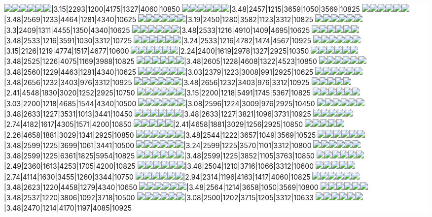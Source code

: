 ![](/item/6672.png)![](/item/3085.png)![](/item/3139.png)![](/item/1001.png)![](/item/1055.png)![](/item/1038.png)|3.15|2293|1200|4175|1327|4060|10850
![](/item/6672.png)![](/item/3748.png)![](/item/3508.png)![](/item/1001.png)![](/item/1055.png)![](/item/1037.png)|3.48|2457|1215|3659|1050|3569|10825
![](/item/3036.png)![](/item/6672.png)![](/item/6035.png)![](/item/1001.png)![](/item/1055.png)![](/item/1037.png)|3.48|2569|1233|4464|1281|4340|10625
![](/item/6672.png)![](/item/6630.png)![](/item/3087.png)![](/item/1001.png)![](/item/1055.png)![](/item/1037.png)|3.19|2450|1280|3582|1123|3312|10825
![](/item/6672.png)![](/item/6035.png)![](/item/3095.png)![](/item/1001.png)![](/item/1055.png)![](/item/1037.png)|3.3|2409|1311|4455|1350|4340|10625
![](/item/6672.png)![](/item/3181.png)![](/item/6673.png)![](/item/1001.png)![](/item/1055.png)![](/item/1037.png)|3.48|2533|1216|4910|1409|4695|10625
![](/item/6672.png)![](/item/6630.png)![](/item/3508.png)![](/item/1001.png)![](/item/1055.png)![](/item/1037.png)|3.48|2533|1216|3591|1030|3312|10725
![](/item/6631.png)![](/item/6672.png)![](/item/6673.png)![](/item/1001.png)![](/item/1055.png)![](/item/1037.png)|3.24|2533|1216|4782|1474|4567|10925
![](/item/6672.png)![](/item/3748.png)![](/item/3091.png)![](/item/1001.png)![](/item/1055.png)![](/item/1036.png)|3.15|2126|1219|4774|1517|4677|10600
![](/item/6672.png)![](/item/3124.png)![](/item/3006.png)![](/item/1055.png)![](/item/1038.png)![](/item/1038.png)|2.24|2400|1619|2978|1327|2925|10350
![](/item/6672.png)![](/item/3748.png)![](/item/3814.png)![](/item/1001.png)![](/item/1055.png)![](/item/1037.png)|3.48|2525|1226|4075|1169|3988|10825
![](/item/6672.png)![](/item/6609.png)![](/item/3026.png)![](/item/1001.png)![](/item/1055.png)![](/item/1038.png)|3.48|2605|1228|4608|1322|4523|10850
![](/item/6672.png)![](/item/3033.png)![](/item/6035.png)![](/item/1001.png)![](/item/1055.png)![](/item/1037.png)|3.48|2560|1229|4463|1281|4340|10625
![](/item/6672.png)![](/item/3085.png)![](/item/6694.png)![](/item/1001.png)![](/item/1055.png)![](/item/1037.png)|3.03|2379|1223|3008|991|2925|10625
![](/item/6672.png)![](/item/6693.png)![](/item/6632.png)![](/item/1001.png)![](/item/1055.png)![](/item/1037.png)|3.48|2656|1232|3403|976|3312|10925
![](/item/6672.png)![](/item/6696.png)![](/item/6632.png)![](/item/1001.png)![](/item/1055.png)![](/item/1037.png)|3.48|2656|1232|3403|976|3312|10925
![](/item/3033.png)![](/item/3142.png)![](/item/3004.png)![](/item/1055.png)![](/item/1038.png)|2.41|4548|1830|3020|1252|2925|10750
![](/item/6672.png)![](/item/6035.png)![](/item/3091.png)![](/item/1001.png)![](/item/1055.png)![](/item/1037.png)|3.15|2200|1218|5491|1745|5367|10825
![](/item/6672.png)![](/item/6630.png)![](/item/3091.png)![](/item/1001.png)![](/item/1055.png)![](/item/1036.png)|3.03|2200|1218|4685|1544|4340|10500
![](/item/6672.png)![](/item/6333.png)![](/item/3006.png)![](/item/1055.png)![](/item/1038.png)![](/item/1038.png)|3.08|2596|1224|3009|976|2925|10450
![](/item/6672.png)![](/item/3071.png)![](/item/3179.png)![](/item/1001.png)![](/item/1055.png)![](/item/1038.png)|3.48|2633|1227|3531|1013|3441|10450
![](/item/6672.png)![](/item/3161.png)![](/item/3814.png)![](/item/1001.png)![](/item/1055.png)![](/item/1037.png)|3.48|2633|1227|3821|1096|3731|10925
![](/item/3036.png)![](/item/3142.png)![](/item/3026.png)![](/item/1055.png)![](/item/1038.png)|2.74|4182|1617|4305|1571|4200|10850
![](/item/3036.png)![](/item/3142.png)![](/item/6693.png)![](/item/1055.png)![](/item/1038.png)|2.41|4658|1881|3029|1256|2925|10850
![](/item/3036.png)![](/item/3142.png)![](/item/6696.png)![](/item/1055.png)![](/item/1038.png)|2.26|4658|1881|3029|1341|2925|10850
![](/item/6672.png)![](/item/3748.png)![](/item/6695.png)![](/item/1001.png)![](/item/1055.png)![](/item/1037.png)|3.48|2544|1222|3657|1049|3569|10525
![](/item/6672.png)![](/item/3181.png)![](/item/3074.png)![](/item/1001.png)![](/item/1055.png)![](/item/1036.png)|3.48|2599|1225|3699|1061|3441|10500
![](/item/6631.png)![](/item/6672.png)![](/item/3074.png)![](/item/1001.png)![](/item/1055.png)![](/item/1036.png)|3.24|2599|1225|3570|1101|3312|10800
![](/item/6672.png)![](/item/3161.png)![](/item/3156.png)![](/item/1001.png)![](/item/1055.png)![](/item/1037.png)|3.48|2599|1225|6361|1825|5954|10825
![](/item/6672.png)![](/item/3181.png)![](/item/6609.png)![](/item/1001.png)![](/item/1055.png)![](/item/1038.png)|3.48|2599|1225|3852|1105|3763|10850
![](/item/6672.png)![](/item/3124.png)![](/item/3026.png)![](/item/1001.png)![](/item/1055.png)![](/item/1037.png)|2.49|2360|1613|4253|1705|4200|10825
![](/item/6632.png)![](/item/3072.png)![](/item/6672.png)![](/item/1001.png)![](/item/1055.png)![](/item/1036.png)|3.48|2504|1210|3716|1066|3312|10600
![](/item/3036.png)![](/item/3142.png)![](/item/3814.png)![](/item/1055.png)![](/item/1038.png)|2.74|4114|1630|3455|1260|3344|10750
![](/item/3115.png)![](/item/6672.png)![](/item/3139.png)![](/item/1001.png)![](/item/1055.png)![](/item/1037.png)|2.94|2314|1196|4163|1417|4060|10825
![](/item/6695.png)![](/item/6035.png)![](/item/6672.png)![](/item/1001.png)![](/item/1055.png)![](/item/1038.png)|3.48|2623|1220|4458|1279|4340|10650
![](/item/6672.png)![](/item/3748.png)![](/item/6675.png)![](/item/1001.png)![](/item/1055.png)![](/item/1036.png)|3.48|2564|1214|3658|1050|3569|10800
![](/item/6692.png)![](/item/6672.png)![](/item/3748.png)![](/item/1001.png)![](/item/1055.png)![](/item/1036.png)|3.48|2537|1220|3806|1092|3718|10500
![](/item/3078.png)![](/item/3072.png)![](/item/6672.png)![](/item/1001.png)![](/item/1055.png)![](/item/1036.png)|3.08|2500|1202|3715|1205|3312|10633
![](/item/6672.png)![](/item/3181.png)![](/item/3748.png)![](/item/1001.png)![](/item/1055.png)![](/item/1037.png)|3.48|2470|1214|4170|1197|4085|10925